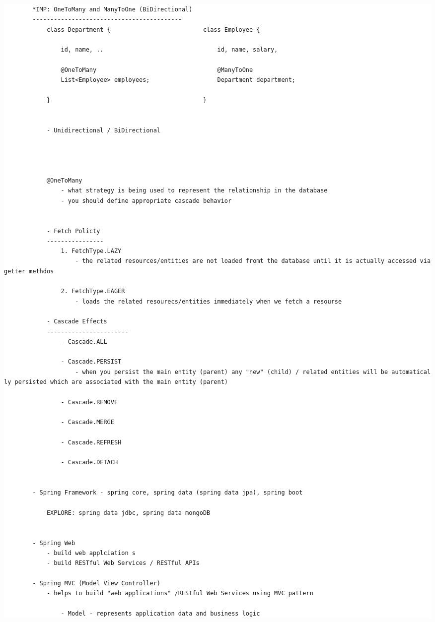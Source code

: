             *IMP: OneToMany and ManyToOne (BiDirectional)
            ------------------------------------------
                class Department {                          class Employee {

                    id, name, ..                                id, name, salary, 

                    @OneToMany                                  @ManyToOne
                    List<Employee> employees;                   Department department;

                }                                           }


                - Unidirectional / BiDirectional




                @OneToMany 
                    - what strategy is being used to represent the relationship in the database
                    - you should define appropriate cascade behavior 


                - Fetch Policty 
                ----------------
                    1. FetchType.LAZY 
                        - the related resources/entities are not loaded fromt the database until it is actually accessed via getter methdos

                    2. FetchType.EAGER 
                        - loads the related resourecs/entities immediately when we fetch a resourse 

                - Cascade Effects 
                -----------------------
                    - Cascade.ALL

                    - Cascade.PERSIST 
                        - when you persist the main entity (parent) any "new" (child) / related entities will be automatically persisted which are associated with the main entity (parent)

                    - Cascade.REMOVE 

                    - Cascade.MERGE

                    - Cascade.REFRESH

                    - Cascade.DETACH


            - Spring Framework - spring core, spring data (spring data jpa), spring boot

                EXPLORE: spring data jdbc, spring data mongoDB

            
            - Spring Web
                - build web applciation s
                - build RESTful Web Services / RESTful APIs

            - Spring MVC (Model View Controller)
                - helps to build "web applications" /RESTful Web Services using MVC pattern

                    - Model - represents application data and business logic 
